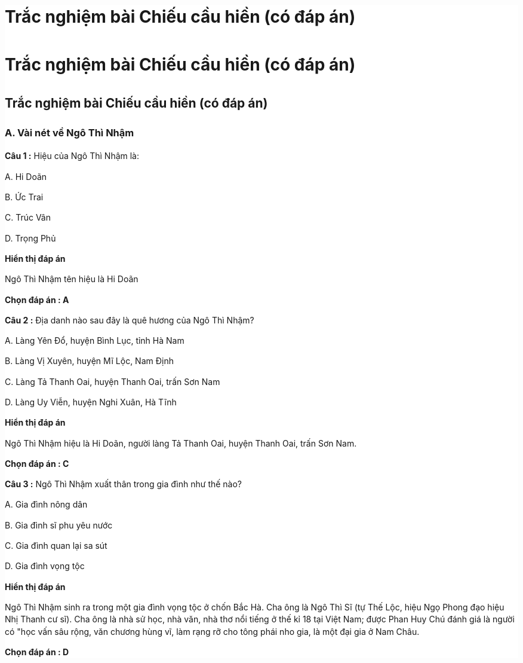 # Trắc nghiệm bài Chiếu cầu hiền (có đáp án)

# Trắc nghiệm bài Chiếu cầu hiền (có đáp án)

## Trắc nghiệm bài Chiếu cầu hiền (có đáp án)

### A. Vài nét về Ngô Thì Nhậm

**Câu 1 :** Hiệu của Ngô Thì Nhậm là: 

A. Hi Doãn

B. Ức Trai

C. Trúc Vân

D. Trọng Phủ

**Hiển thị đáp án**

Ngô Thì Nhậm tên hiệu là Hi Doãn

**Chọn đáp án : A**

**Câu 2 :** Địa danh nào sau đây là quê hương của Ngô Thì Nhậm? 

A. Làng Yên Đổ, huyện Bình Lục, tỉnh Hà Nam

B. Làng Vị Xuyên, huyện Mĩ Lộc, Nam Định

C. Làng Tả Thanh Oai, huyện Thanh Oai, trấn Sơn Nam

D. Làng Uy Viễn, huyện Nghi Xuân, Hà Tĩnh

**Hiển thị đáp án**

Ngô Thì Nhậm hiệu là Hi Doãn, người làng Tả Thanh Oai, huyện Thanh Oai, trấn Sơn Nam.

**Chọn đáp án : C**

**Câu 3 :** Ngô Thì Nhậm xuất thân trong gia đình như thế nào? 

A. Gia đình nông dân

B. Gia đình sĩ phu yêu nước

C. Gia đình quan lại sa sút

D. Gia đình vọng tộc

**Hiển thị đáp án**

Ngô Thì Nhậm sinh ra trong một gia đình vọng tộc ở chốn Bắc Hà. Cha ông là Ngô Thì Sĩ (tự Thế Lộc, hiệu Ngọ Phong đạo hiệu Nhị Thanh cư sĩ). Cha ông là nhà sử học, nhà văn, nhà thơ nổi tiếng ở thế kỉ 18 tại Việt Nam; được Phan Huy Chú đánh giá là người có "học vấn sâu rộng, văn chương hùng vĩ, làm rạng rỡ cho tông phái nho gia, là một đại gia ở Nam Châu.

**Chọn đáp án : D**
